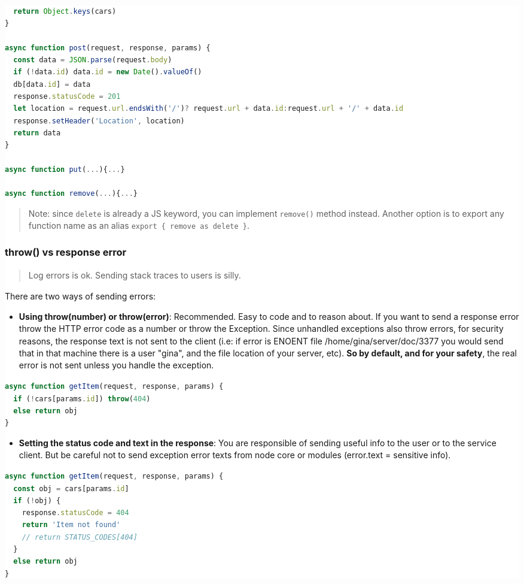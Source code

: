```javascript
  return Object.keys(cars)
}

async function post(request, response, params) {
  const data = JSON.parse(request.body)
  if (!data.id) data.id = new Date().valueOf()
  db[data.id] = data
  response.statusCode = 201
  let location = request.url.endsWith('/')? request.url + data.id:request.url + '/' + data.id
  response.setHeader('Location', location)
  return data
}

async function put(...){...}

async function remove(...){...}
```

> Note: since `delete` is already a JS keyword, you can implement `remove()` method instead. Another option is to export any function name as an alias `export { remove as delete }`.

### throw() vs response error

> Log errors is ok. Sending stack traces to users is silly.

There are two ways of sending errors:

- **Using throw(number) or throw(error)**: Recommended. Easy to code and to reason about. If you want to send a response error throw the HTTP error code as a number or throw the Exception. Since unhandled exceptions also throw errors, for security reasons, the response text is not sent to the client (i.e: if error is ENOENT file /home/gina/server/doc/3377 you would send that in that machine there is a user "gina", and the file location of your server, etc). **So by default, and for your safety**, the real error is not sent unless you handle the exception.

```javascript
async function getItem(request, response, params) {
  if (!cars[params.id]) throw(404)
  else return obj
}
```
- **Setting the status code and text in the response**: You are responsible of sending useful info to the user or to the service client. But be careful not to send exception error texts from node core or modules (error.text = sensitive info).

```javascript
async function getItem(request, response, params) {
  const obj = cars[params.id]
  if (!obj) {
    response.statusCode = 404
    return 'Item not found'
    // return STATUS_CODES[404]
  }
  else return obj
}
```
